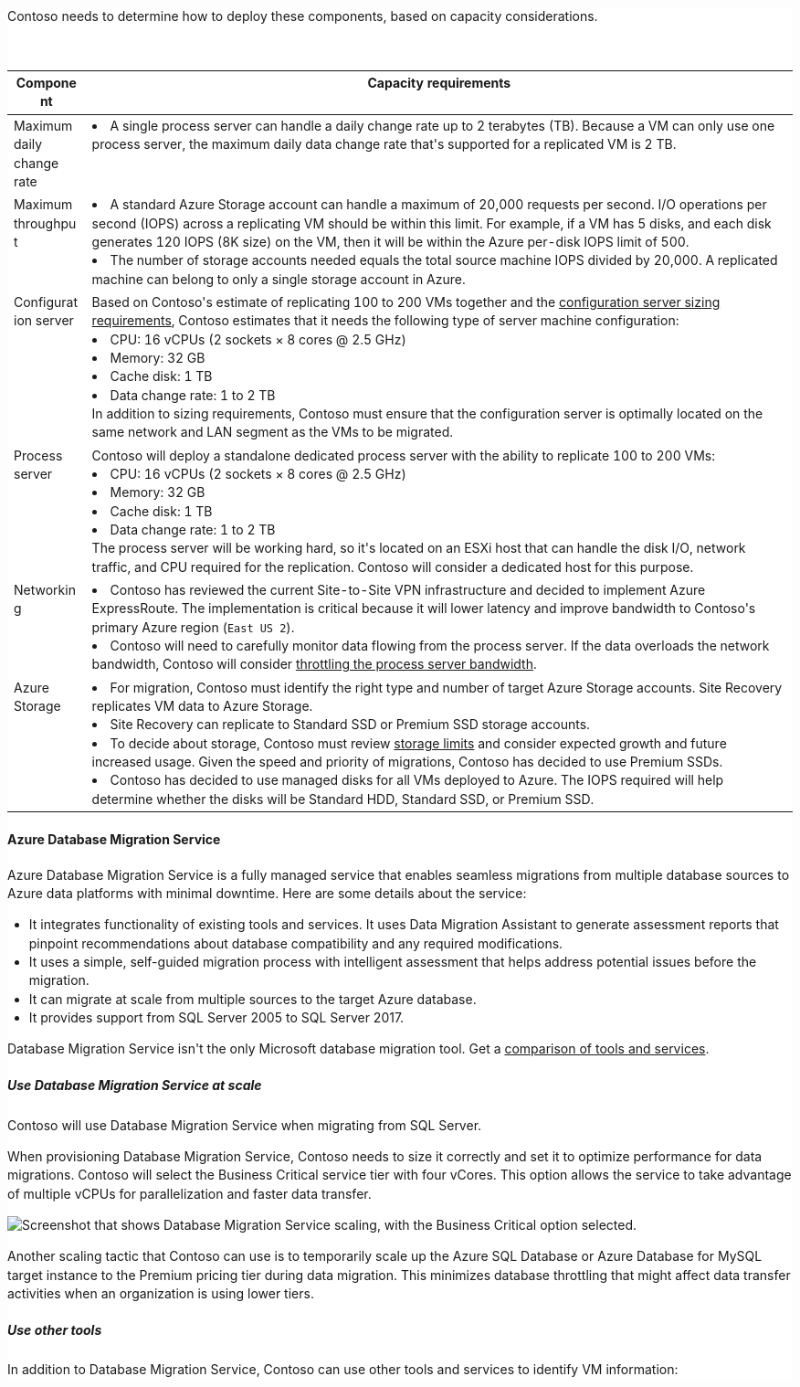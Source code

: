 Contoso needs to determine how to deploy these components, based on capacity considerations.

<br>

| Component | Capacity requirements |
| --- | --- |
| Maximum daily change rate | <li> A single process server can handle a daily change rate up to 2 terabytes (TB). Because a VM can only use one process server, the maximum daily data change rate that's supported for a replicated VM is 2 TB. |
| Maximum throughput | <li> A standard Azure Storage account can handle a maximum of 20,000 requests per second. I/O operations per second (IOPS) across a replicating VM should be within this limit. For example, if a VM has 5 disks, and each disk generates 120 IOPS (8K size) on the VM, then it will be within the Azure per-disk IOPS limit of 500. <li> The number of storage accounts needed equals the total source machine IOPS divided by 20,000. A replicated machine can belong to only a single storage account in Azure. |
| Configuration server | Based on Contoso's estimate of replicating 100 to 200 VMs together and the [configuration server sizing requirements](/azure/site-recovery/site-recovery-plan-capacity-vmware#size-recommendations-for-the-configuration-server-and-inbuilt-process-server), Contoso estimates that it needs the following type of server machine configuration: <li> CPU: 16 vCPUs (2 sockets &#215; 8 cores @ 2.5 GHz) <li> Memory: 32 GB <li> Cache disk: 1 TB <li> Data change rate: 1 to 2 TB <br> In addition to sizing requirements, Contoso must ensure that the configuration server is optimally located on the same network and LAN segment as the VMs to be migrated. |
| Process server | Contoso will deploy a standalone dedicated process server with the ability to replicate 100 to 200 VMs: <li> CPU: 16 vCPUs (2 sockets &#215; 8 cores @ 2.5 GHz) <li> Memory: 32 GB <li> Cache disk: 1 TB <li> Data change rate: 1 to 2 TB <br> The process server will be working hard, so it's located on an ESXi host that can handle the disk I/O, network traffic, and CPU required for the replication. Contoso will consider a dedicated host for this purpose. |
| Networking | <li> Contoso has reviewed the current Site-to-Site VPN infrastructure and decided to implement Azure ExpressRoute. The implementation is critical because it will lower latency and improve bandwidth to Contoso's primary Azure region (`East US 2`). <li> Contoso will need to carefully monitor data flowing from the process server. If the data overloads the network bandwidth, Contoso will consider [throttling the process server bandwidth](/azure/site-recovery/site-recovery-plan-capacity-vmware#control-network-bandwidth). |
| Azure Storage | <li> For migration, Contoso must identify the right type and number of target Azure Storage accounts. Site Recovery replicates VM data to Azure Storage. <li> Site Recovery can replicate to Standard SSD or Premium SSD storage accounts. <li> To decide about storage, Contoso must review [storage limits](/azure/virtual-machines/disks-types) and consider expected growth and future increased usage. Given the speed and priority of migrations, Contoso has decided to use Premium SSDs. <li> Contoso has decided to use managed disks for all VMs deployed to Azure. The IOPS required will help determine whether the disks will be Standard HDD, Standard SSD, or Premium SSD. |

#### Azure Database Migration Service

Azure Database Migration Service is a fully managed service that enables seamless migrations from multiple database sources to Azure data platforms with minimal downtime. Here are some details about the service:

- It integrates functionality of existing tools and services. It uses Data Migration Assistant to generate assessment reports that pinpoint recommendations about database compatibility and any required modifications.
- It uses a simple, self-guided migration process with intelligent assessment that helps address potential issues before the migration.
- It can migrate at scale from multiple sources to the target Azure database.
- It provides support from SQL Server 2005 to SQL Server 2017.

Database Migration Service isn't the only Microsoft database migration tool. Get a [comparison of tools and services](https://techcommunity.microsoft.com/t5/microsoft-data-migration/bg-p/microsoftdatamigration).

##### Use Database Migration Service at scale

Contoso will use Database Migration Service when migrating from SQL Server.

When provisioning Database Migration Service, Contoso needs to size it correctly and set it to optimize performance for data migrations. Contoso will select the Business Critical service tier with four vCores. This option allows the service to take advantage of multiple vCPUs for parallelization and faster data transfer.

![Screenshot that shows Database Migration Service scaling, with the **Business Critical** option selected.](./media/contoso-migration-scale/dms.png)

Another scaling tactic that Contoso can use is to temporarily scale up the Azure SQL Database or Azure Database for MySQL target instance to the Premium pricing tier during data migration. This minimizes database throttling that might affect data transfer activities when an organization is using lower tiers.

##### Use other tools

In addition to Database Migration Service, Contoso can use other tools and services to identify VM information:
